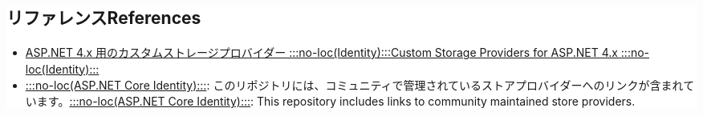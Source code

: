 ## <a name="references"></a><span data-ttu-id="396bb-277">リファレンス</span><span class="sxs-lookup"><span data-stu-id="396bb-277">References</span></span>

* [<span data-ttu-id="396bb-278">ASP.NET 4.x 用のカスタムストレージプロバイダー :::no-loc(Identity):::</span><span class="sxs-lookup"><span data-stu-id="396bb-278">Custom Storage Providers for ASP.NET 4.x :::no-loc(Identity):::</span></span>](/aspnet/identity/overview/extensibility/overview-of-custom-storage-providers-for-aspnet-identity)
* <span data-ttu-id="396bb-279">[:::no-loc(ASP.NET Core Identity):::](https://github.com/dotnet/AspNetCore/tree/master/src/:::no-loc(Identity):::): このリポジトリには、コミュニティで管理されているストアプロバイダーへのリンクが含まれています。</span><span class="sxs-lookup"><span data-stu-id="396bb-279">[:::no-loc(ASP.NET Core Identity):::](https://github.com/dotnet/AspNetCore/tree/master/src/:::no-loc(Identity):::): This repository includes links to community maintained store providers.</span></span>
